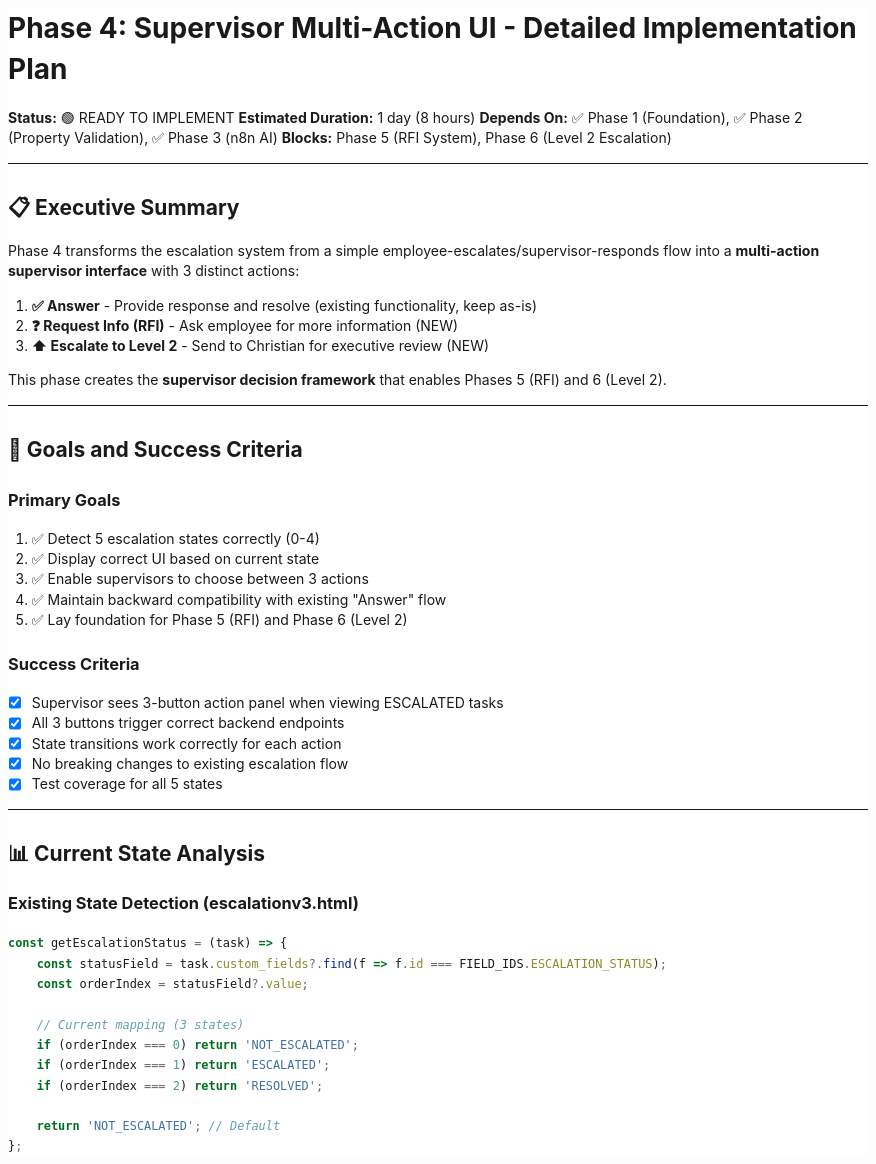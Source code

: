 # Phase 4: Supervisor Multi-Action UI - Detailed Implementation Plan

**Status:** 🟢 READY TO IMPLEMENT
**Estimated Duration:** 1 day (8 hours)
**Depends On:** ✅ Phase 1 (Foundation), ✅ Phase 2 (Property Validation), ✅ Phase 3 (n8n AI)
**Blocks:** Phase 5 (RFI System), Phase 6 (Level 2 Escalation)

---

## 📋 Executive Summary

Phase 4 transforms the escalation system from a simple employee-escalates/supervisor-responds flow into a **multi-action supervisor interface** with 3 distinct actions:

1. **✅ Answer** - Provide response and resolve (existing functionality, keep as-is)
2. **❓ Request Info (RFI)** - Ask employee for more information (NEW)
3. **⬆️ Escalate to Level 2** - Send to Christian for executive review (NEW)

This phase creates the **supervisor decision framework** that enables Phases 5 (RFI) and 6 (Level 2).

---

## 🎯 Goals and Success Criteria

### Primary Goals
1. ✅ Detect 5 escalation states correctly (0-4)
2. ✅ Display correct UI based on current state
3. ✅ Enable supervisors to choose between 3 actions
4. ✅ Maintain backward compatibility with existing "Answer" flow
5. ✅ Lay foundation for Phase 5 (RFI) and Phase 6 (Level 2)

### Success Criteria
- [x] Supervisor sees 3-button action panel when viewing ESCALATED tasks
- [x] All 3 buttons trigger correct backend endpoints
- [x] State transitions work correctly for each action
- [x] No breaking changes to existing escalation flow
- [x] Test coverage for all 5 states

---

## 📊 Current State Analysis

### Existing State Detection (escalationv3.html)
```javascript
const getEscalationStatus = (task) => {
    const statusField = task.custom_fields?.find(f => f.id === FIELD_IDS.ESCALATION_STATUS);
    const orderIndex = statusField?.value;

    // Current mapping (3 states)
    if (orderIndex === 0) return 'NOT_ESCALATED';
    if (orderIndex === 1) return 'ESCALATED';
    if (orderIndex === 2) return 'RESOLVED';

    return 'NOT_ESCALATED'; // Default
};
```
